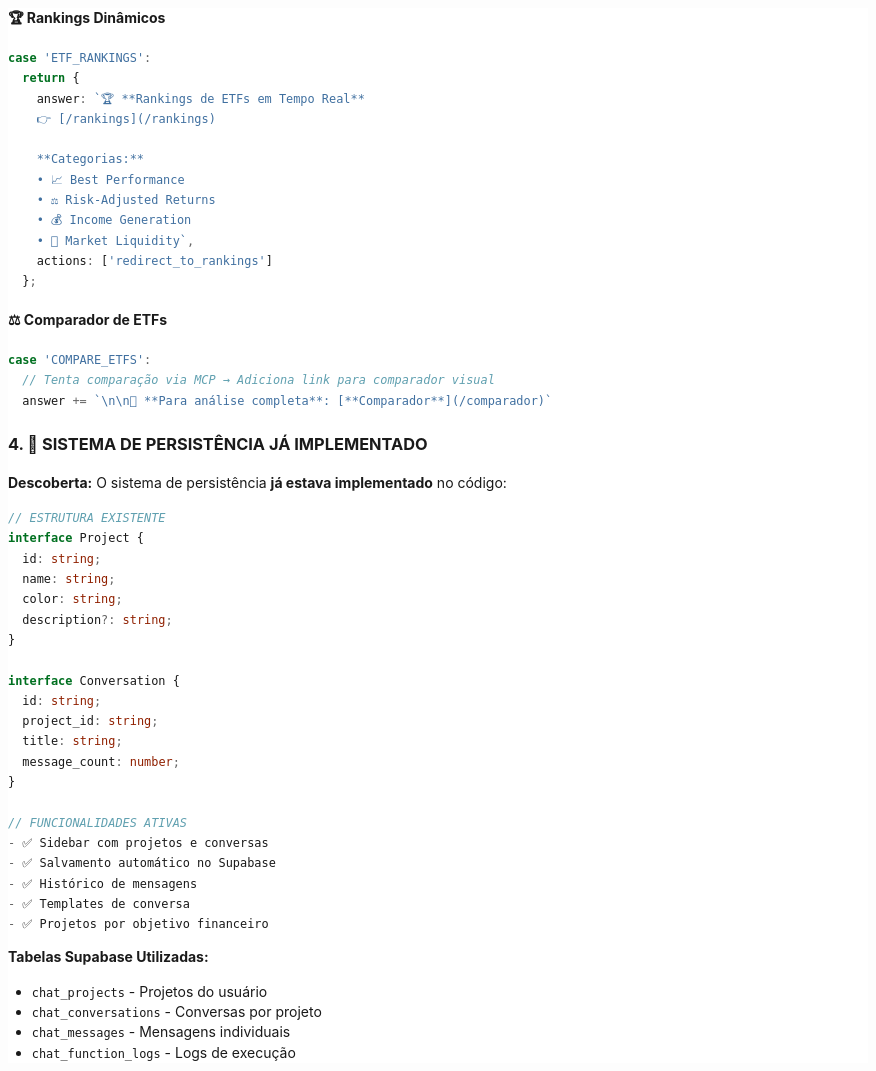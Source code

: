 #### **🏆 Rankings Dinâmicos**
```typescript
case 'ETF_RANKINGS':
  return {
    answer: `🏆 **Rankings de ETFs em Tempo Real**
    👉 [/rankings](/rankings)
    
    **Categorias:**
    • 📈 Best Performance
    • ⚖️ Risk-Adjusted Returns
    • 💰 Income Generation
    • 🌊 Market Liquidity`,
    actions: ['redirect_to_rankings']
  };
```

#### **⚖️ Comparador de ETFs**
```typescript
case 'COMPARE_ETFS':
  // Tenta comparação via MCP → Adiciona link para comparador visual
  answer += `\n\n🔗 **Para análise completa**: [**Comparador**](/comparador)`
```

### **4. 💾 SISTEMA DE PERSISTÊNCIA JÁ IMPLEMENTADO**

**Descoberta:** O sistema de persistência **já estava implementado** no código:

```typescript
// ESTRUTURA EXISTENTE
interface Project {
  id: string;
  name: string;
  color: string;
  description?: string;
}

interface Conversation {
  id: string;
  project_id: string;
  title: string;
  message_count: number;
}

// FUNCIONALIDADES ATIVAS
- ✅ Sidebar com projetos e conversas
- ✅ Salvamento automático no Supabase
- ✅ Histórico de mensagens
- ✅ Templates de conversa
- ✅ Projetos por objetivo financeiro
```

**Tabelas Supabase Utilizadas:**
- `chat_projects` - Projetos do usuário
- `chat_conversations` - Conversas por projeto
- `chat_messages` - Mensagens individuais
- `chat_function_logs` - Logs de execução
